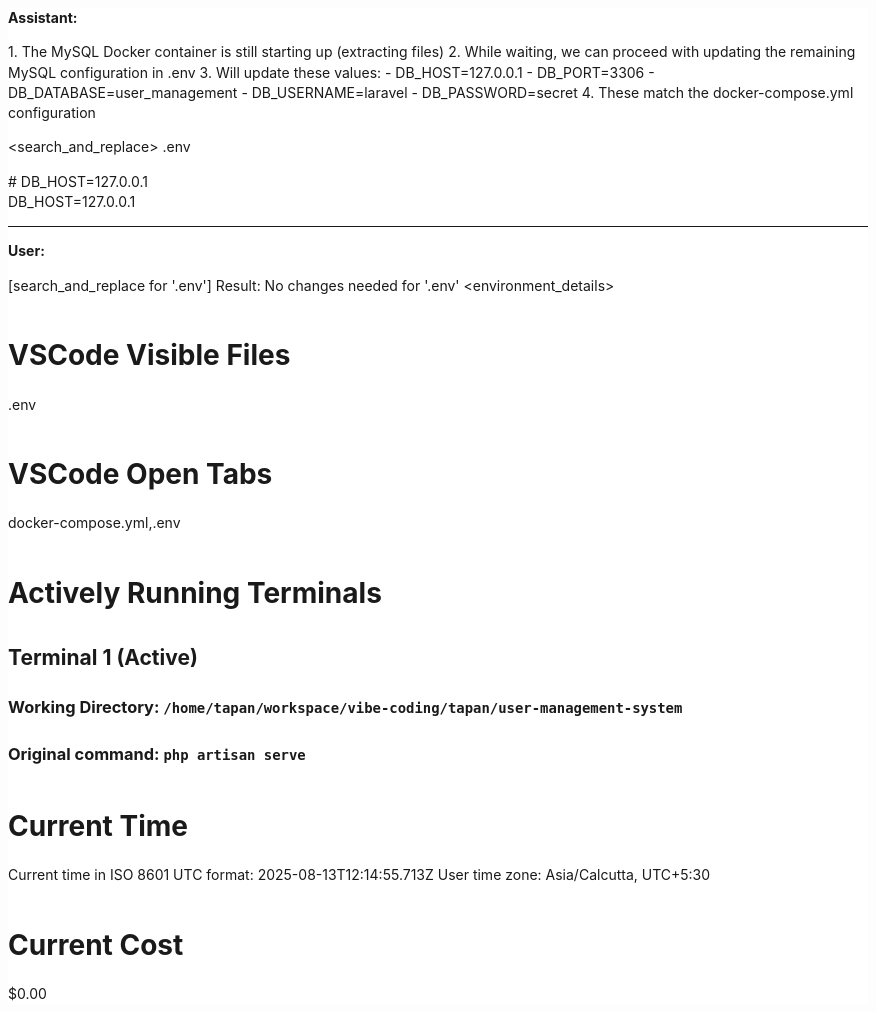
**Assistant:**

<thinking>
1. The MySQL Docker container is still starting up (extracting files)
2. While waiting, we can proceed with updating the remaining MySQL configuration in .env
3. Will update these values:
   - DB_HOST=127.0.0.1
   - DB_PORT=3306
   - DB_DATABASE=user_management
   - DB_USERNAME=laravel
   - DB_PASSWORD=secret
4. These match the docker-compose.yml configuration
</thinking>

<search_and_replace>
<path>.env</path>
<search># DB_HOST=127.0.0.1</search>
<replace>DB_HOST=127.0.0.1</replace>
</search_and_replace>

---

**User:**

[search_and_replace for '.env'] Result:
No changes needed for '.env'
<environment_details>
# VSCode Visible Files
.env

# VSCode Open Tabs
docker-compose.yml,.env

# Actively Running Terminals
## Terminal 1 (Active)
### Working Directory: `/home/tapan/workspace/vibe-coding/tapan/user-management-system`
### Original command: `php artisan serve`

# Current Time
Current time in ISO 8601 UTC format: 2025-08-13T12:14:55.713Z
User time zone: Asia/Calcutta, UTC+5:30

# Current Cost
$0.00
